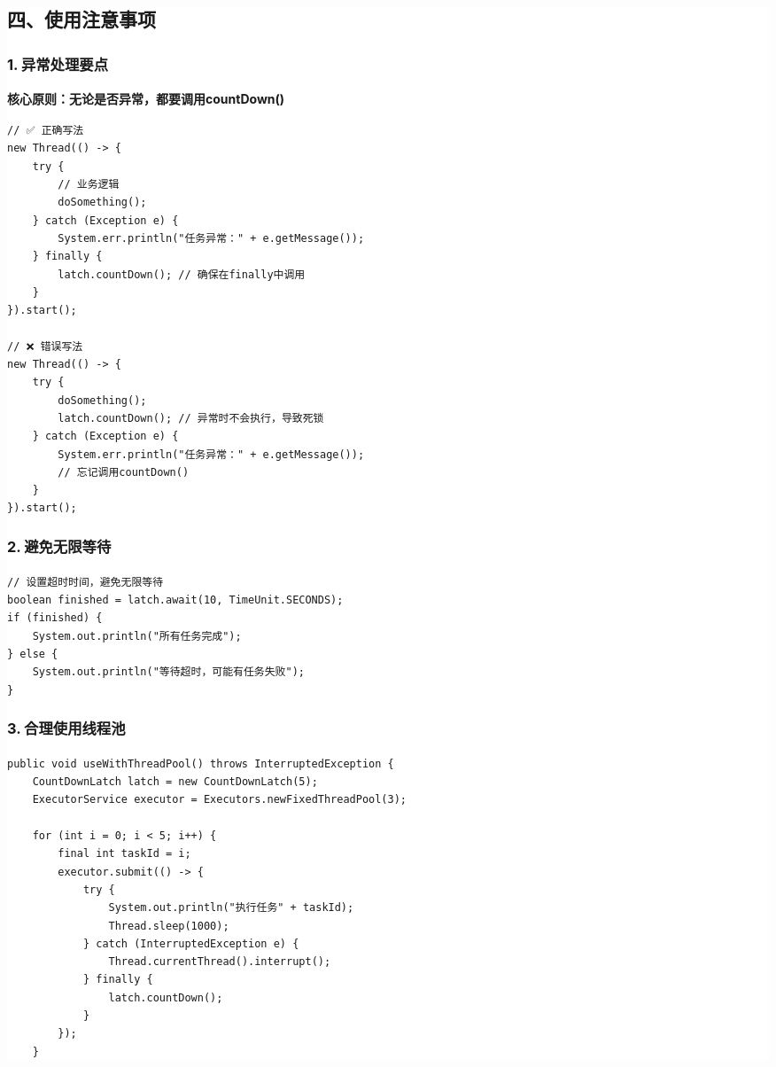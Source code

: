 
四、使用注意事项
--------

### 1\. 异常处理要点

**核心原则：无论是否异常，都要调用countDown()**

    // ✅ 正确写法
    new Thread(() -> {
        try {
            // 业务逻辑
            doSomething();
        } catch (Exception e) {
            System.err.println("任务异常：" + e.getMessage());
        } finally {
            latch.countDown(); // 确保在finally中调用
        }
    }).start();
    
    // ❌ 错误写法
    new Thread(() -> {
        try {
            doSomething();
            latch.countDown(); // 异常时不会执行，导致死锁
        } catch (Exception e) {
            System.err.println("任务异常：" + e.getMessage());
            // 忘记调用countDown()
        }
    }).start();
    

### 2\. 避免无限等待

    // 设置超时时间，避免无限等待
    boolean finished = latch.await(10, TimeUnit.SECONDS);
    if (finished) {
        System.out.println("所有任务完成");
    } else {
        System.out.println("等待超时，可能有任务失败");
    }
    

### 3\. 合理使用线程池

    public void useWithThreadPool() throws InterruptedException {
        CountDownLatch latch = new CountDownLatch(5);
        ExecutorService executor = Executors.newFixedThreadPool(3);
      
        for (int i = 0; i < 5; i++) {
            final int taskId = i;
            executor.submit(() -> {
                try {
                    System.out.println("执行任务" + taskId);
                    Thread.sleep(1000);
                } catch (InterruptedException e) {
                    Thread.currentThread().interrupt();
                } finally {
                    latch.countDown();
                }
            });
        }
      